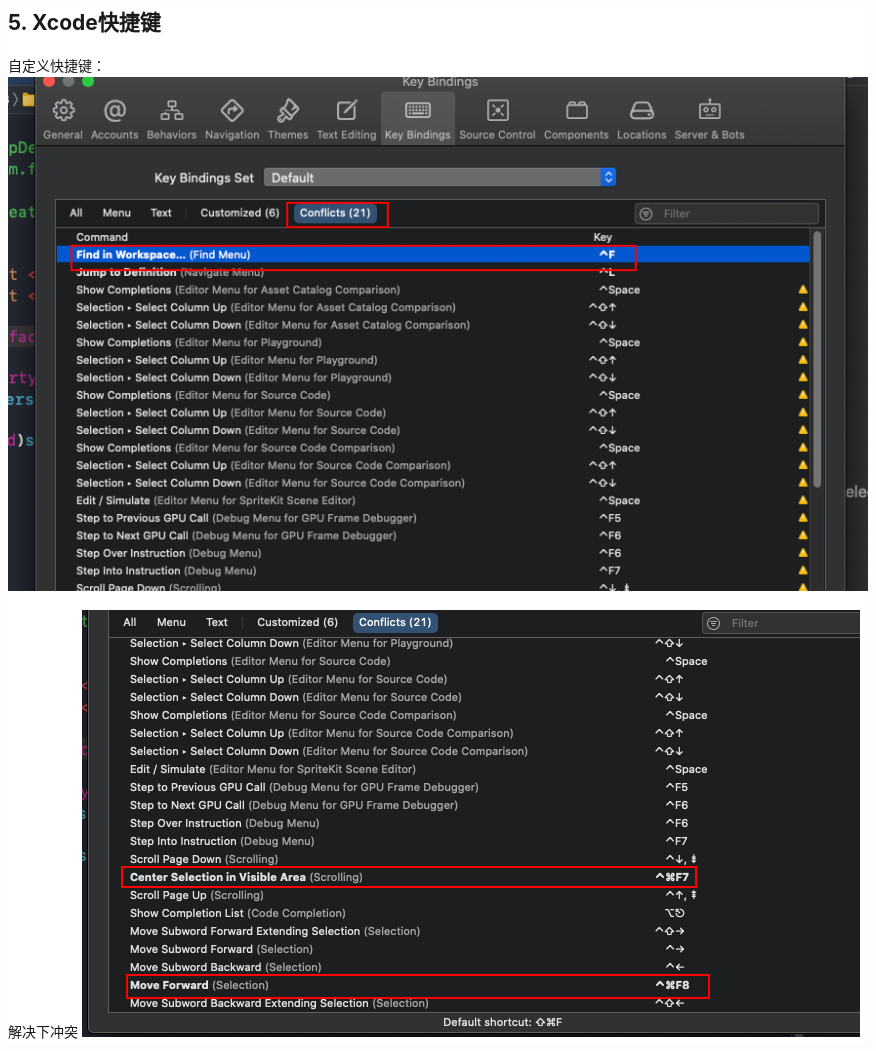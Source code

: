 




## 5. Xcode快捷键

自定义快捷键：
![](vx_images/161243694845899.png)


解决下冲突
![](vx_images/312974803634991.png)
